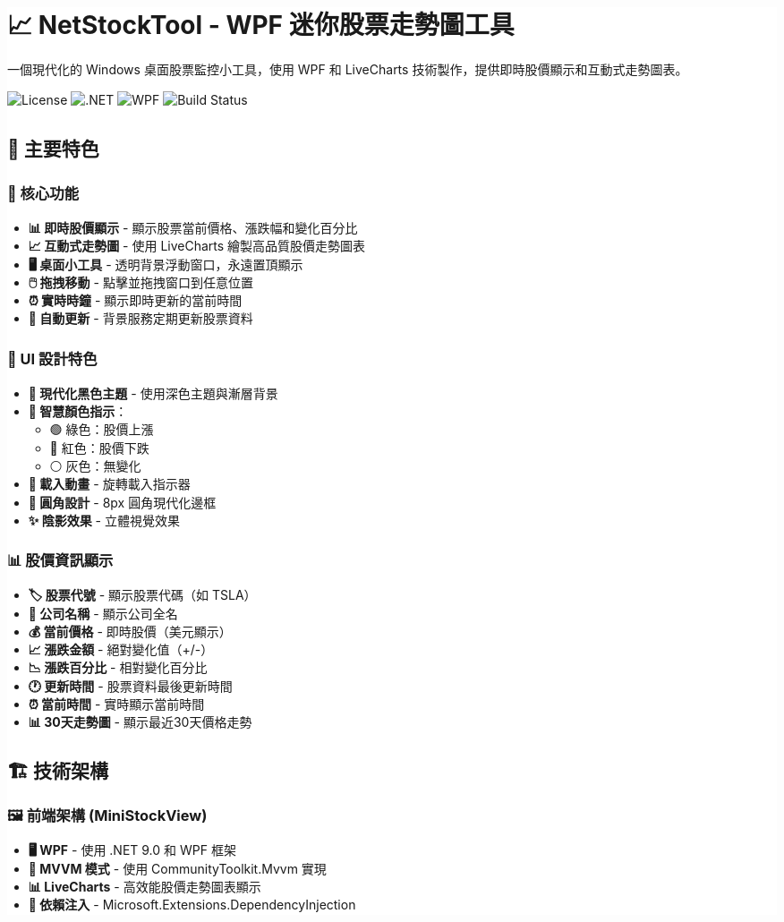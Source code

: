 # 📈 NetStockTool - WPF 迷你股票走勢圖工具

一個現代化的 Windows 桌面股票監控小工具，使用 WPF 和 LiveCharts 技術製作，提供即時股價顯示和互動式走勢圖表。

![License](https://img.shields.io/badge/license-MIT-blue.svg)
![.NET](https://img.shields.io/badge/.NET-9.0-purple.svg)
![WPF](https://img.shields.io/badge/WPF-Windows-blue.svg)
![Build Status](https://img.shields.io/badge/build-passing-brightgreen.svg)

## 🌟 主要特色

### 🎯 核心功能
- **📊 即時股價顯示** - 顯示股票當前價格、漲跌幅和變化百分比
- **📈 互動式走勢圖** - 使用 LiveCharts 繪製高品質股價走勢圖表
- **🖥️ 桌面小工具** - 透明背景浮動窗口，永遠置頂顯示
- **🖱️ 拖拽移動** - 點擊並拖拽窗口到任意位置
- **⏰ 實時時鐘** - 顯示即時更新的當前時間
- **🔄 自動更新** - 背景服務定期更新股票資料

### 🎨 UI 設計特色
- **🌃 現代化黑色主題** - 使用深色主題與漸層背景
- **🎯 智慧顏色指示**：
  - 🟢 綠色：股價上漲
  - 🔴 紅色：股價下跌
  - ⚪ 灰色：無變化
- **🔄 載入動畫** - 旋轉載入指示器
- **📱 圓角設計** - 8px 圓角現代化邊框
- **✨ 陰影效果** - 立體視覺效果

### 📊 股價資訊顯示
- **🏷️ 股票代號** - 顯示股票代碼（如 TSLA）
- **🏢 公司名稱** - 顯示公司全名
- **💰 當前價格** - 即時股價（美元顯示）
- **📈 漲跌金額** - 絕對變化值（+/-）
- **📉 漲跌百分比** - 相對變化百分比
- **🕐 更新時間** - 股票資料最後更新時間
- **⏰ 當前時間** - 實時顯示當前時間
- **📊 30天走勢圖** - 顯示最近30天價格走勢

## 🏗️ 技術架構

### 🖼️ 前端架構 (MiniStockView)
- **🖥️ WPF** - 使用 .NET 9.0 和 WPF 框架
- **🔗 MVVM 模式** - 使用 CommunityToolkit.Mvvm 實現
- **📊 LiveCharts** - 高效能股價走勢圖表顯示
- **💉 依賴注入** - Microsoft.Extensions.DependencyInjection
